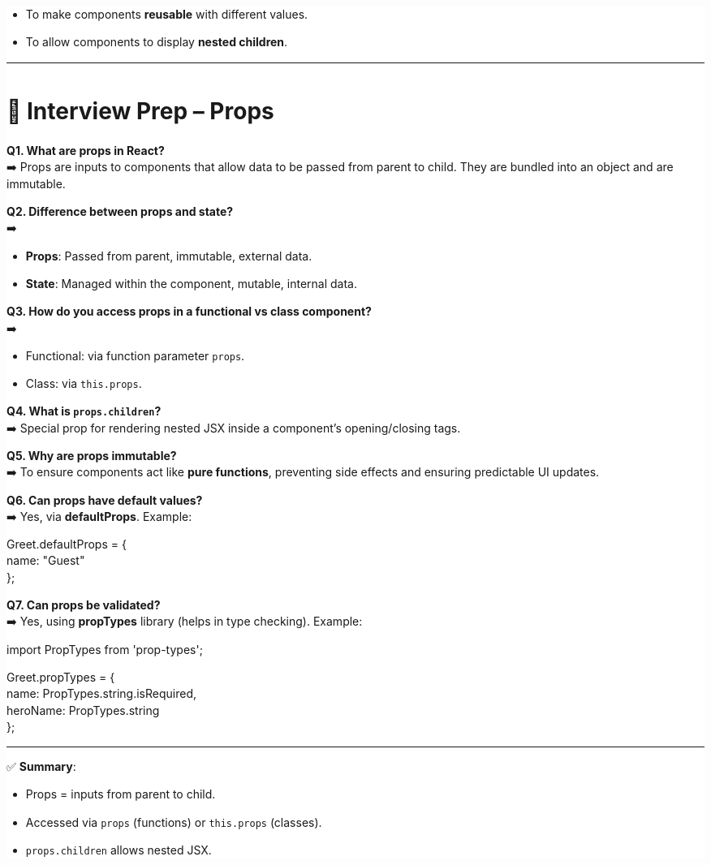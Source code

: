 * To make components **reusable** with different values.

* To allow components to display **nested children**.

---

# **📌 Interview Prep – Props**

**Q1. What are props in React?**  
 ➡️ Props are inputs to components that allow data to be passed from parent to child. They are bundled into an object and are immutable.

**Q2. Difference between props and state?**  
 ➡️

* **Props**: Passed from parent, immutable, external data.

* **State**: Managed within the component, mutable, internal data.

**Q3. How do you access props in a functional vs class component?**  
 ➡️

* Functional: via function parameter `props`.

* Class: via `this.props`.

**Q4. What is `props.children`?**  
 ➡️ Special prop for rendering nested JSX inside a component’s opening/closing tags.

**Q5. Why are props immutable?**  
 ➡️ To ensure components act like **pure functions**, preventing side effects and ensuring predictable UI updates.

**Q6. Can props have default values?**  
 ➡️ Yes, via **defaultProps**. Example:

Greet.defaultProps \= {  
  name: "Guest"  
};

**Q7. Can props be validated?**  
 ➡️ Yes, using **propTypes** library (helps in type checking). Example:

import PropTypes from 'prop-types';

Greet.propTypes \= {  
  name: PropTypes.string.isRequired,  
  heroName: PropTypes.string  
};

---

✅ **Summary**:

* Props \= inputs from parent to child.

* Accessed via `props` (functions) or `this.props` (classes).

* `props.children` allows nested JSX.
